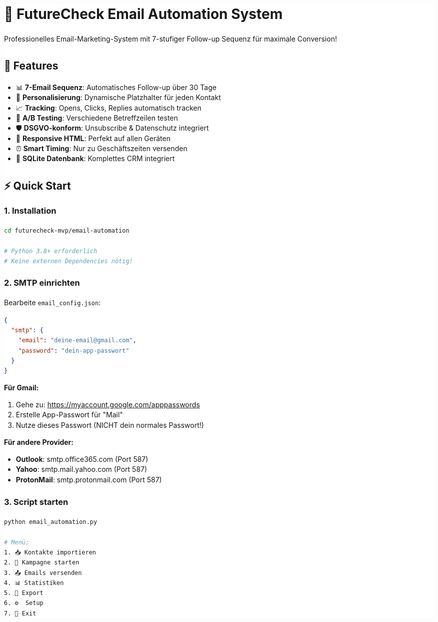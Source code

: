 # 📧 FutureCheck Email Automation System

Professionelles Email-Marketing-System mit 7-stufiger Follow-up Sequenz für maximale Conversion!

## 🚀 Features

- 📊 **7-Email Sequenz**: Automatisches Follow-up über 30 Tage
- 🎯 **Personalisierung**: Dynamische Platzhalter für jeden Kontakt
- 📈 **Tracking**: Opens, Clicks, Replies automatisch tracken
- 🔄 **A/B Testing**: Verschiedene Betreffzeilen testen
- 🛡️ **DSGVO-konform**: Unsubscribe & Datenschutz integriert
- 📱 **Responsive HTML**: Perfekt auf allen Geräten
- ⏰ **Smart Timing**: Nur zu Geschäftszeiten versenden
- 💾 **SQLite Datenbank**: Komplettes CRM integriert

## ⚡ Quick Start

### 1. Installation

```bash
cd futurecheck-mvp/email-automation

# Python 3.8+ erforderlich
# Keine externen Dependencies nötig!
```

### 2. SMTP einrichten

Bearbeite `email_config.json`:
```json
{
  "smtp": {
    "email": "deine-email@gmail.com",
    "password": "dein-app-passwort"
  }
}
```

**Für Gmail:**
1. Gehe zu: https://myaccount.google.com/apppasswords
2. Erstelle App-Passwort für "Mail"
3. Nutze dieses Passwort (NICHT dein normales Passwort!)

**Für andere Provider:**
- **Outlook**: smtp.office365.com (Port 587)
- **Yahoo**: smtp.mail.yahoo.com (Port 587)
- **ProtonMail**: smtp.protonmail.com (Port 587)

### 3. Script starten

```bash
python email_automation.py

# Menü:
1. 📥 Kontakte importieren
2. 🚀 Kampagne starten
3. 📤 Emails versenden
4. 📊 Statistiken
5. 💾 Export
6. ⚙️  Setup
7. 🚪 Exit
```

